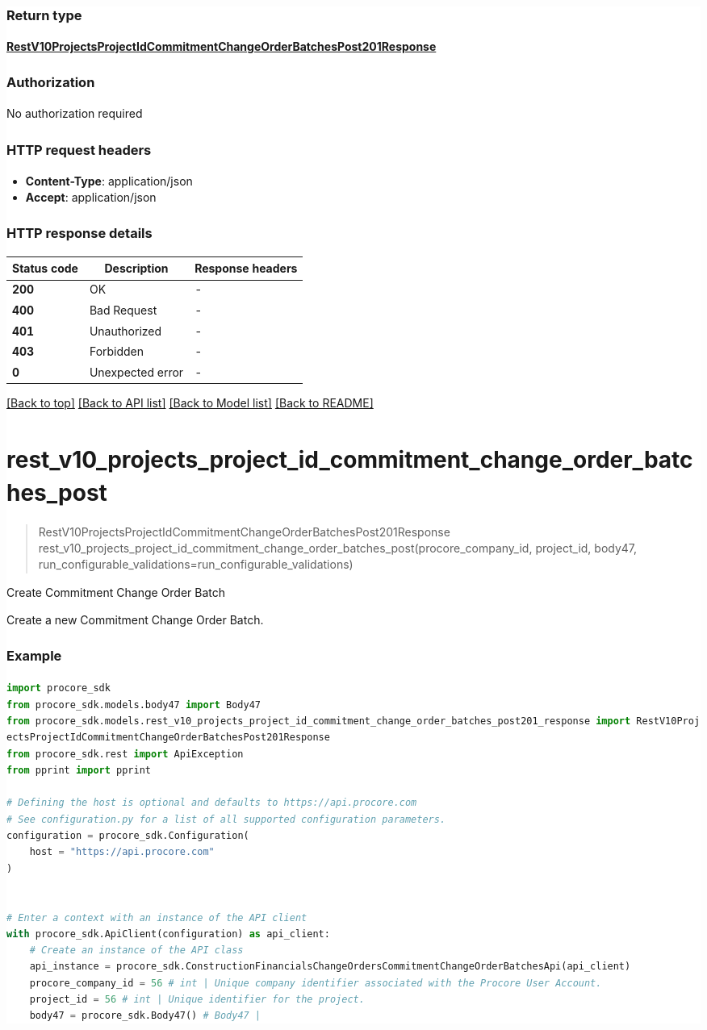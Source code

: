 ### Return type

[**RestV10ProjectsProjectIdCommitmentChangeOrderBatchesPost201Response**](RestV10ProjectsProjectIdCommitmentChangeOrderBatchesPost201Response.md)

### Authorization

No authorization required

### HTTP request headers

 - **Content-Type**: application/json
 - **Accept**: application/json

### HTTP response details

| Status code | Description | Response headers |
|-------------|-------------|------------------|
**200** | OK |  -  |
**400** | Bad Request |  -  |
**401** | Unauthorized |  -  |
**403** | Forbidden |  -  |
**0** | Unexpected error |  -  |

[[Back to top]](#) [[Back to API list]](../README.md#documentation-for-api-endpoints) [[Back to Model list]](../README.md#documentation-for-models) [[Back to README]](../README.md)

# **rest_v10_projects_project_id_commitment_change_order_batches_post**
> RestV10ProjectsProjectIdCommitmentChangeOrderBatchesPost201Response rest_v10_projects_project_id_commitment_change_order_batches_post(procore_company_id, project_id, body47, run_configurable_validations=run_configurable_validations)

Create Commitment Change Order Batch

Create a new Commitment Change Order Batch.

### Example


```python
import procore_sdk
from procore_sdk.models.body47 import Body47
from procore_sdk.models.rest_v10_projects_project_id_commitment_change_order_batches_post201_response import RestV10ProjectsProjectIdCommitmentChangeOrderBatchesPost201Response
from procore_sdk.rest import ApiException
from pprint import pprint

# Defining the host is optional and defaults to https://api.procore.com
# See configuration.py for a list of all supported configuration parameters.
configuration = procore_sdk.Configuration(
    host = "https://api.procore.com"
)


# Enter a context with an instance of the API client
with procore_sdk.ApiClient(configuration) as api_client:
    # Create an instance of the API class
    api_instance = procore_sdk.ConstructionFinancialsChangeOrdersCommitmentChangeOrderBatchesApi(api_client)
    procore_company_id = 56 # int | Unique company identifier associated with the Procore User Account.
    project_id = 56 # int | Unique identifier for the project.
    body47 = procore_sdk.Body47() # Body47 | 
```